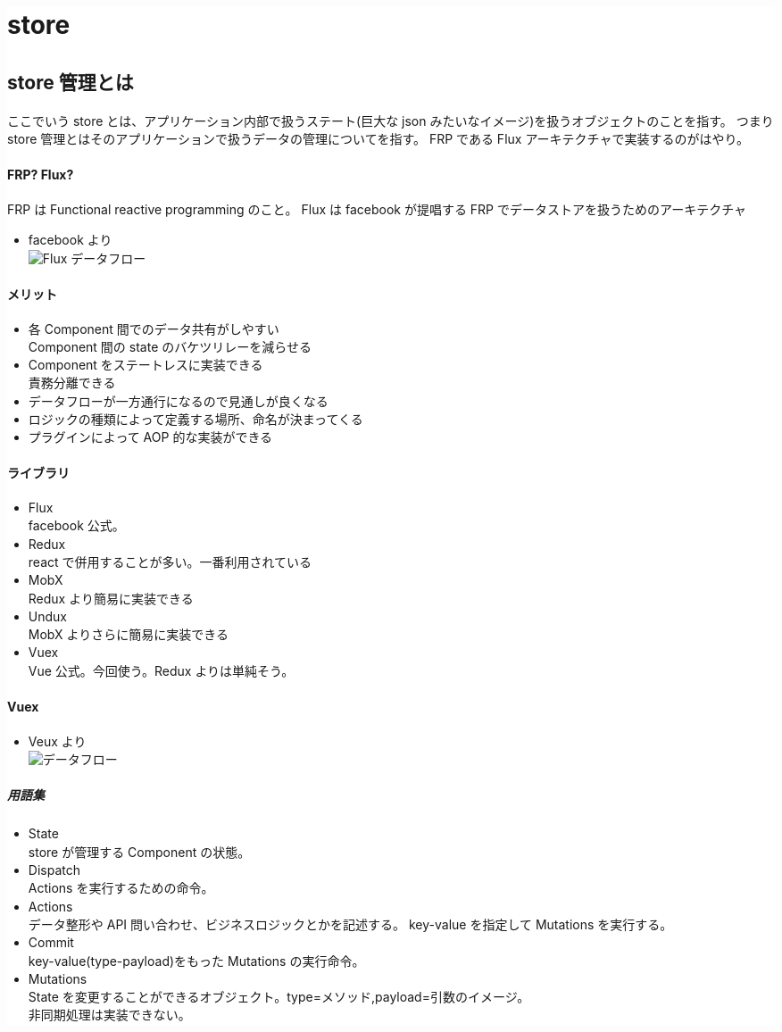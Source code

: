 # store

## store 管理とは

ここでいう store とは、アプリケーション内部で扱うステート(巨大な json みたいなイメージ)を扱うオブジェクトのことを指す。
つまり store 管理とはそのアプリケーションで扱うデータの管理についてを指す。
FRP である Flux アーキテクチャで実装するのがはやり。

#### FRP? Flux?

FRP は Functional reactive programming のこと。
Flux は facebook が提唱する FRP でデータストアを扱うためのアーキテクチャ

- facebook より  
  ![Flux データフロー](https://github.com/facebook/flux/raw/master/examples/flux-concepts/flux-simple-f8-diagram-with-client-action-1300w.png)

#### メリット

- 各 Component 間でのデータ共有がしやすい  
  Component 間の state のバケツリレーを減らせる
- Component をステートレスに実装できる  
  責務分離できる
- データフローが一方通行になるので見通しが良くなる
- ロジックの種類によって定義する場所、命名が決まってくる
- プラグインによって AOP 的な実装ができる

#### ライブラリ

- Flux  
  facebook 公式。
- Redux  
  react で併用することが多い。一番利用されている
- MobX  
  Redux より簡易に実装できる
- Undux  
  MobX よりさらに簡易に実装できる
- Vuex  
  Vue 公式。今回使う。Redux よりは単純そう。

#### Vuex

- Veux より  
  ![データフロー](https://vuex.vuejs.org/vuex.png)

##### 用語集

- State  
  store が管理する Component の状態。
- Dispatch  
  Actions を実行するための命令。
- Actions  
  データ整形や API 問い合わせ、ビジネスロジックとかを記述する。
  key-value を指定して Mutations を実行する。
- Commit  
  key-value(type-payload)をもった Mutations の実行命令。
- Mutations  
  State を変更することができるオブジェクト。type=メソッド,payload=引数のイメージ。  
  非同期処理は実装できない。
